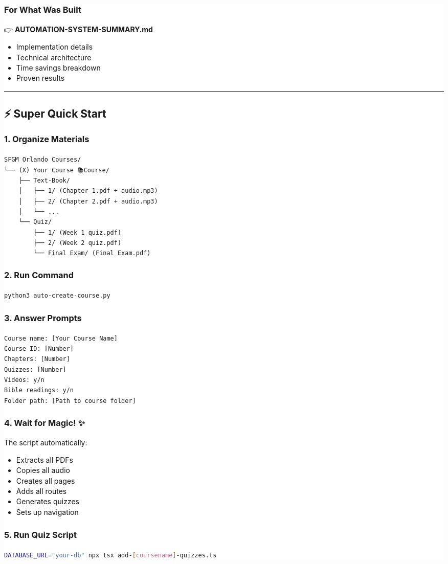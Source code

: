 ### For What Was Built
👉 **AUTOMATION-SYSTEM-SUMMARY.md**
- Implementation details
- Technical architecture
- Time savings breakdown
- Proven results

---

## ⚡ Super Quick Start

### 1. Organize Materials
```
SFGM Orlando Courses/
└── (X) Your Course 📚Course/
    ├── Text-Book/
    │   ├── 1/ (Chapter 1.pdf + audio.mp3)
    │   ├── 2/ (Chapter 2.pdf + audio.mp3)
    │   └── ...
    └── Quiz/
        ├── 1/ (Week 1 quiz.pdf)
        ├── 2/ (Week 2 quiz.pdf)
        └── Final Exam/ (Final Exam.pdf)
```

### 2. Run Command
```bash
python3 auto-create-course.py
```

### 3. Answer Prompts
```
Course name: [Your Course Name]
Course ID: [Number]
Chapters: [Number]
Quizzes: [Number]
Videos: y/n
Bible readings: y/n
Folder path: [Path to course folder]
```

### 4. Wait for Magic! ✨
The script automatically:
- Extracts all PDFs
- Copies all audio
- Creates all pages
- Adds all routes
- Generates quizzes
- Sets up navigation

### 5. Run Quiz Script
```bash
DATABASE_URL="your-db" npx tsx add-[coursename]-quizzes.ts
```
